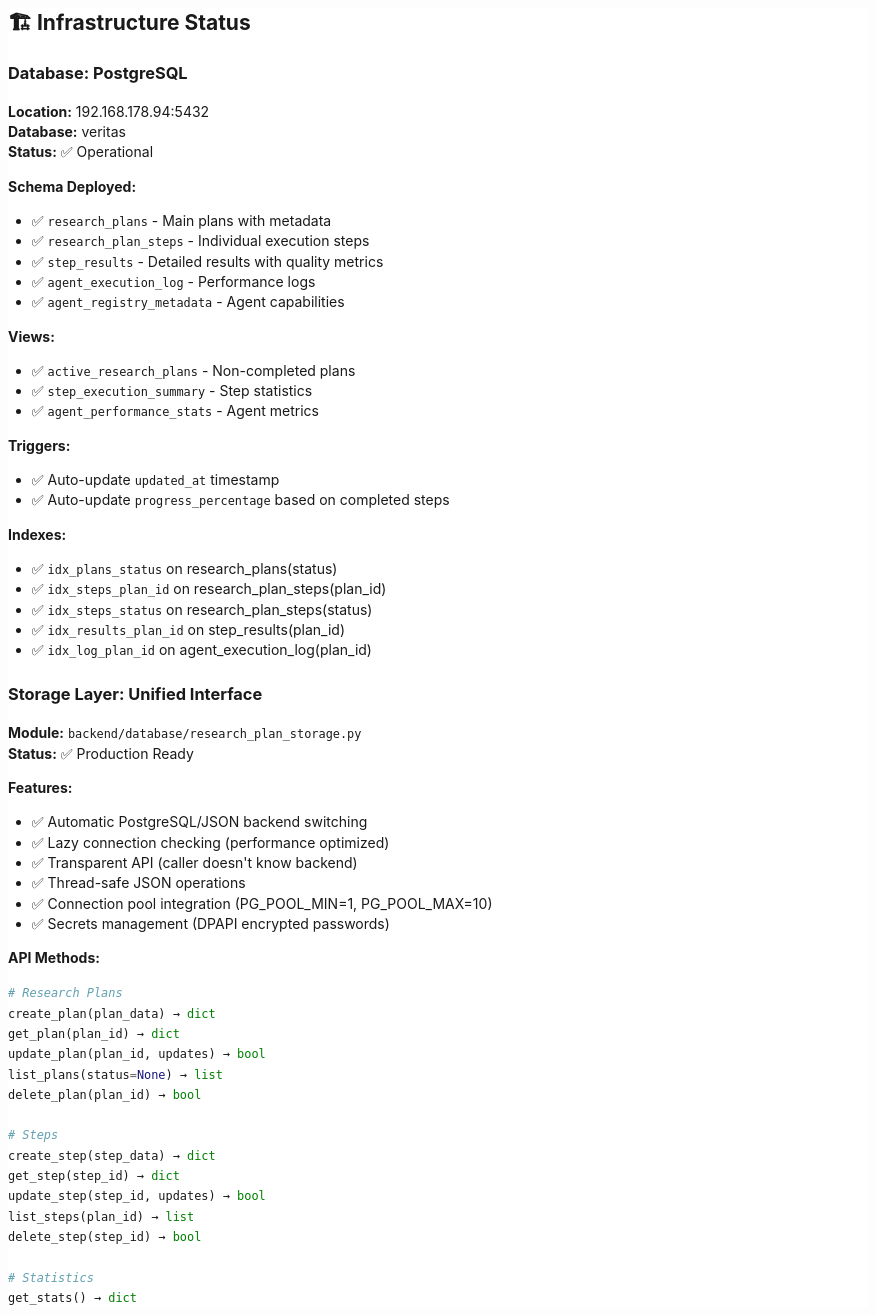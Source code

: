 ## 🏗️ Infrastructure Status

### Database: PostgreSQL

**Location:** 192.168.178.94:5432  
**Database:** veritas  
**Status:** ✅ Operational

**Schema Deployed:**
- ✅ `research_plans` - Main plans with metadata
- ✅ `research_plan_steps` - Individual execution steps
- ✅ `step_results` - Detailed results with quality metrics
- ✅ `agent_execution_log` - Performance logs
- ✅ `agent_registry_metadata` - Agent capabilities

**Views:**
- ✅ `active_research_plans` - Non-completed plans
- ✅ `step_execution_summary` - Step statistics
- ✅ `agent_performance_stats` - Agent metrics

**Triggers:**
- ✅ Auto-update `updated_at` timestamp
- ✅ Auto-update `progress_percentage` based on completed steps

**Indexes:**
- ✅ `idx_plans_status` on research_plans(status)
- ✅ `idx_steps_plan_id` on research_plan_steps(plan_id)
- ✅ `idx_steps_status` on research_plan_steps(status)
- ✅ `idx_results_plan_id` on step_results(plan_id)
- ✅ `idx_log_plan_id` on agent_execution_log(plan_id)

### Storage Layer: Unified Interface

**Module:** `backend/database/research_plan_storage.py`  
**Status:** ✅ Production Ready

**Features:**
- ✅ Automatic PostgreSQL/JSON backend switching
- ✅ Lazy connection checking (performance optimized)
- ✅ Transparent API (caller doesn't know backend)
- ✅ Thread-safe JSON operations
- ✅ Connection pool integration (PG_POOL_MIN=1, PG_POOL_MAX=10)
- ✅ Secrets management (DPAPI encrypted passwords)

**API Methods:**
```python
# Research Plans
create_plan(plan_data) → dict
get_plan(plan_id) → dict
update_plan(plan_id, updates) → bool
list_plans(status=None) → list
delete_plan(plan_id) → bool

# Steps
create_step(step_data) → dict
get_step(step_id) → dict
update_step(step_id, updates) → bool
list_steps(plan_id) → list
delete_step(step_id) → bool

# Statistics
get_stats() → dict
```
